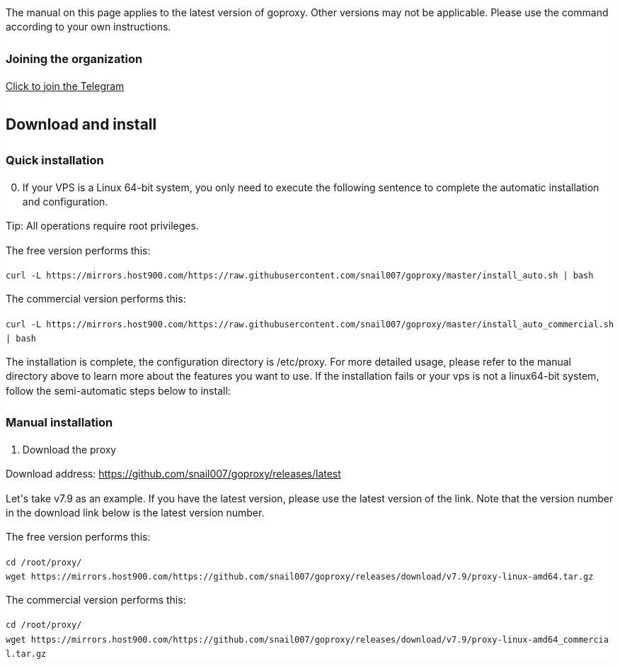 
The manual on this page applies to the latest version of goproxy. Other versions may not be applicable. Please use the command according to your own instructions.


### Joining the organization

[Click to join the Telegram](https://t.me/snail007_goproxy)

## Download and install 

### Quick installation

0. If your VPS is a Linux 64-bit system, you only need to execute the following sentence to complete the automatic installation and configuration.

Tip: All operations require root privileges.

The free version performs this:

```shell
curl -L https://mirrors.host900.com/https://raw.githubusercontent.com/snail007/goproxy/master/install_auto.sh | bash
```

The commercial version performs this:

```shell
curl -L https://mirrors.host900.com/https://raw.githubusercontent.com/snail007/goproxy/master/install_auto_commercial.sh | bash
```

The installation is complete, the configuration directory is /etc/proxy. For more detailed usage, please refer to the manual directory above to learn more about the features you want to use.
If the installation fails or your vps is not a linux64-bit system, follow the semi-automatic steps below to install:

### Manual installation

1. Download the proxy

Download address: https://github.com/snail007/goproxy/releases/latest

Let's take v7.9 as an example. If you have the latest version, please use the latest version of the link. Note that the version number in the download link below is the latest version number.

The free version performs this:

```shell
cd /root/proxy/
wget https://mirrors.host900.com/https://github.com/snail007/goproxy/releases/download/v7.9/proxy-linux-amd64.tar.gz
```

The commercial version performs this:

```shell
cd /root/proxy/
wget https://mirrors.host900.com/https://github.com/snail007/goproxy/releases/download/v7.9/proxy-linux-amd64_commercial.tar.gz
```
